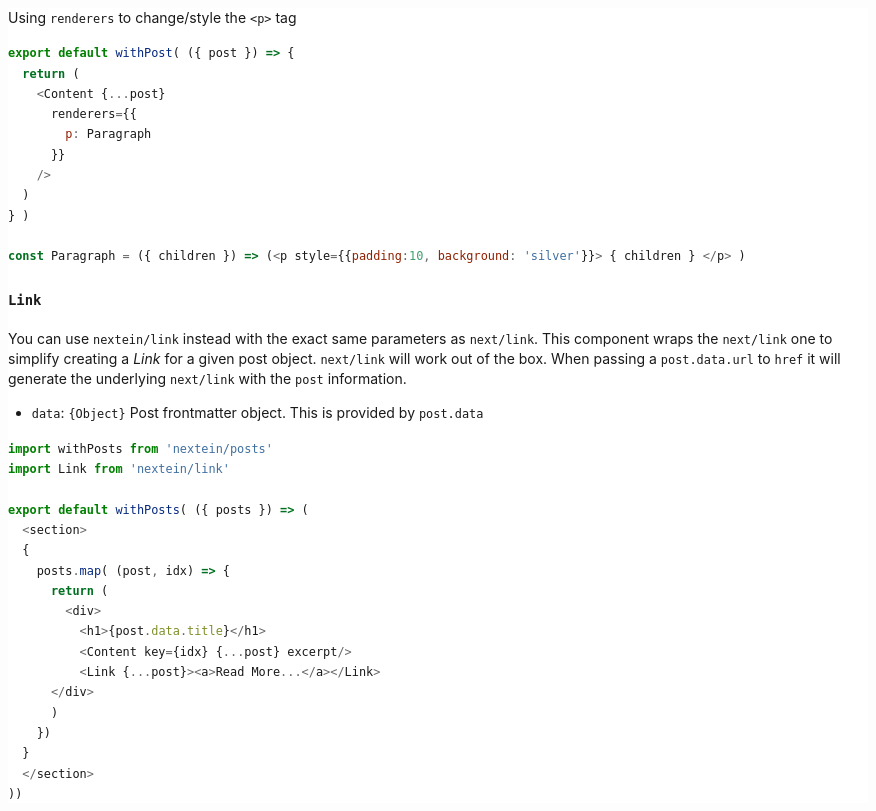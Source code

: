 ```js
```

Using `renderers` to change/style the `<p>` tag

```js
export default withPost( ({ post }) => { 
  return (
    <Content {...post} 
      renderers={{
        p: Paragraph 
      }}
    />
  ) 
} )

const Paragraph = ({ children }) => (<p style={{padding:10, background: 'silver'}}> { children } </p> )

```


### `Link`

You can use `nextein/link` instead with the exact same parameters as `next/link`. This component wraps the `next/link` one to simplify creating a _Link_ for a given post object. `next/link` will work out of the box.
 When passing a `post.data.url` to `href` it will generate the underlying `next/link` with the `post` information.


- `data`: `{Object}` Post frontmatter object. This is provided by `post.data`


```js
import withPosts from 'nextein/posts'
import Link from 'nextein/link'

export default withPosts( ({ posts }) => (
  <section>
  {
    posts.map( (post, idx) => {
      return (
        <div>
          <h1>{post.data.title}</h1>
          <Content key={idx} {...post} excerpt/>
          <Link {...post}><a>Read More...</a></Link>
      </div>
      )
    })    
  }
  </section>
))


```
